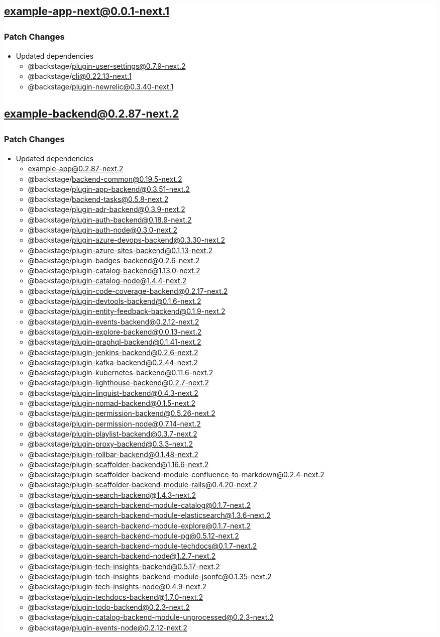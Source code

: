 ## example-app-next@0.0.1-next.1

### Patch Changes

- Updated dependencies
  - @backstage/plugin-user-settings@0.7.9-next.2
  - @backstage/cli@0.22.13-next.1
  - @backstage/plugin-newrelic@0.3.40-next.1

## example-backend@0.2.87-next.2

### Patch Changes

- Updated dependencies
  - example-app@0.2.87-next.2
  - @backstage/backend-common@0.19.5-next.2
  - @backstage/plugin-app-backend@0.3.51-next.2
  - @backstage/backend-tasks@0.5.8-next.2
  - @backstage/plugin-adr-backend@0.3.9-next.2
  - @backstage/plugin-auth-backend@0.18.9-next.2
  - @backstage/plugin-auth-node@0.3.0-next.2
  - @backstage/plugin-azure-devops-backend@0.3.30-next.2
  - @backstage/plugin-azure-sites-backend@0.1.13-next.2
  - @backstage/plugin-badges-backend@0.2.6-next.2
  - @backstage/plugin-catalog-backend@1.13.0-next.2
  - @backstage/plugin-catalog-node@1.4.4-next.2
  - @backstage/plugin-code-coverage-backend@0.2.17-next.2
  - @backstage/plugin-devtools-backend@0.1.6-next.2
  - @backstage/plugin-entity-feedback-backend@0.1.9-next.2
  - @backstage/plugin-events-backend@0.2.12-next.2
  - @backstage/plugin-explore-backend@0.0.13-next.2
  - @backstage/plugin-graphql-backend@0.1.41-next.2
  - @backstage/plugin-jenkins-backend@0.2.6-next.2
  - @backstage/plugin-kafka-backend@0.2.44-next.2
  - @backstage/plugin-kubernetes-backend@0.11.6-next.2
  - @backstage/plugin-lighthouse-backend@0.2.7-next.2
  - @backstage/plugin-linguist-backend@0.4.3-next.2
  - @backstage/plugin-nomad-backend@0.1.5-next.2
  - @backstage/plugin-permission-backend@0.5.26-next.2
  - @backstage/plugin-permission-node@0.7.14-next.2
  - @backstage/plugin-playlist-backend@0.3.7-next.2
  - @backstage/plugin-proxy-backend@0.3.3-next.2
  - @backstage/plugin-rollbar-backend@0.1.48-next.2
  - @backstage/plugin-scaffolder-backend@1.16.6-next.2
  - @backstage/plugin-scaffolder-backend-module-confluence-to-markdown@0.2.4-next.2
  - @backstage/plugin-scaffolder-backend-module-rails@0.4.20-next.2
  - @backstage/plugin-search-backend@1.4.3-next.2
  - @backstage/plugin-search-backend-module-catalog@0.1.7-next.2
  - @backstage/plugin-search-backend-module-elasticsearch@1.3.6-next.2
  - @backstage/plugin-search-backend-module-explore@0.1.7-next.2
  - @backstage/plugin-search-backend-module-pg@0.5.12-next.2
  - @backstage/plugin-search-backend-module-techdocs@0.1.7-next.2
  - @backstage/plugin-search-backend-node@1.2.7-next.2
  - @backstage/plugin-tech-insights-backend@0.5.17-next.2
  - @backstage/plugin-tech-insights-backend-module-jsonfc@0.1.35-next.2
  - @backstage/plugin-tech-insights-node@0.4.9-next.2
  - @backstage/plugin-techdocs-backend@1.7.0-next.2
  - @backstage/plugin-todo-backend@0.2.3-next.2
  - @backstage/plugin-catalog-backend-module-unprocessed@0.2.3-next.2
  - @backstage/plugin-events-node@0.2.12-next.2
